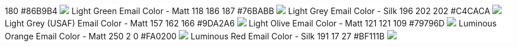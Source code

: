 <td>180</td>
<td>#86B9B4</td>
<td style="background-color: #86B9B4" ><img src="https://via.placeholder.com/40/86B9B4/000000?text=+" /></td>
</tr>
<tr>
<td>Light Green</td>
<td>Email Color - Matt</td>
<td>118</td>
<td>186</td>
<td>187</td>
<td>#76BABB</td>
<td style="background-color: #76BABB" ><img src="https://via.placeholder.com/40/76BABB/000000?text=+" /></td>
</tr>
<tr>
<td>Light Grey</td>
<td>Email Color - Silk</td>
<td>196</td>
<td>202</td>
<td>202</td>
<td>#C4CACA</td>
<td style="background-color: #C4CACA" ><img src="https://via.placeholder.com/40/C4CACA/000000?text=+" /></td>
</tr>
<tr>
<td>Light Grey (USAF)</td>
<td>Email Color - Matt</td>
<td>157</td>
<td>162</td>
<td>166</td>
<td>#9DA2A6</td>
<td style="background-color: #9DA2A6" ><img src="https://via.placeholder.com/40/9DA2A6/000000?text=+" /></td>
</tr>
<tr>
<td>Light Olive</td>
<td>Email Color - Matt</td>
<td>121</td>
<td>121</td>
<td>109</td>
<td>#79796D</td>
<td style="background-color: #79796D" ><img src="https://via.placeholder.com/40/79796D/000000?text=+" /></td>
</tr>
<tr>
<td>Luminous Orange</td>
<td>Email Color - Matt</td>
<td>250</td>
<td>2</td>
<td>0</td>
<td>#FA0200</td>
<td style="background-color: #FA0200" ><img src="https://via.placeholder.com/40/FA0200/000000?text=+" /></td>
</tr>
<tr>
<td>Luminous Red</td>
<td>Email Color - Silk</td>
<td>191</td>
<td>17</td>
<td>27</td>
<td>#BF111B</td>
<td style="background-color: #BF111B" ><img src="https://via.placeholder.com/40/BF111B/000000?text=+" /></td>
</tr>
<tr>